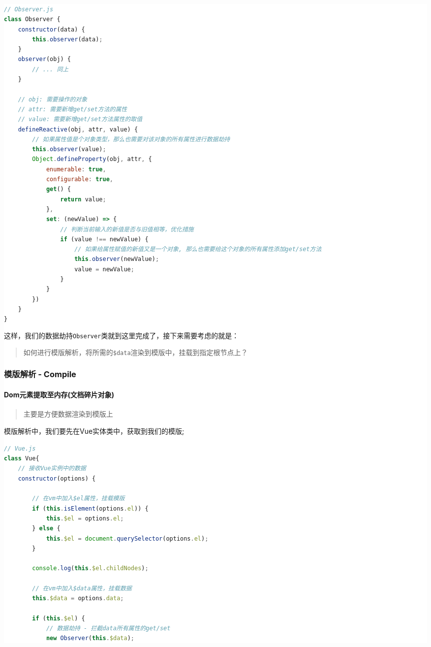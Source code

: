 ```js
// Observer.js
class Observer {
    constructor(data) {
        this.observer(data);
    }
    observer(obj) {
        // ... 同上
    }

    // obj: 需要操作的对象
    // attr: 需要新增get/set方法的属性
    // value: 需要新增get/set方法属性的取值
    defineReactive(obj, attr, value) {
        // 如果属性值是个对象类型，那么也需要对该对象的所有属性进行数据劫持
        this.observer(value);
        Object.defineProperty(obj, attr, {
            enumerable: true,
            configurable: true,
            get() {
                return value;
            },
            set: (newValue) => {
                // 判断当前输入的新值是否与旧值相等，优化措施
                if (value !== newValue) {
                    // 如果给属性赋值的新值又是一个对象, 那么也需要给这个对象的所有属性添加get/set方法
                    this.observer(newValue);
                    value = newValue;
                }
            }
        })
    }
}
```
这样，我们的数据劫持`Observer`类就到这里完成了，接下来需要考虑的就是：

> 如何进行模版解析，将所需的`$data`渲染到模版中，挂载到指定根节点上？

### 模版解析 - Compile
#### Dom元素提取至内存(文档碎片对象)
> 主要是方便数据渲染到模版上

模版解析中，我们要先在Vue实体类中，获取到我们的模版;

```js
// Vue.js
class Vue{
    // 接收Vue实例中的数据
    constructor(options) {

        // 在vm中加入$el属性，挂载模版
        if (this.isElement(options.el)) {
            this.$el = options.el;
        } else {
            this.$el = document.querySelector(options.el);
        }

        console.log(this.$el.childNodes);

        // 在vm中加入$data属性，挂载数据
        this.$data = options.data;
        
        if (this.$el) {
            // 数据劫持 - 拦截data所有属性的get/set
            new Observer(this.$data);
```